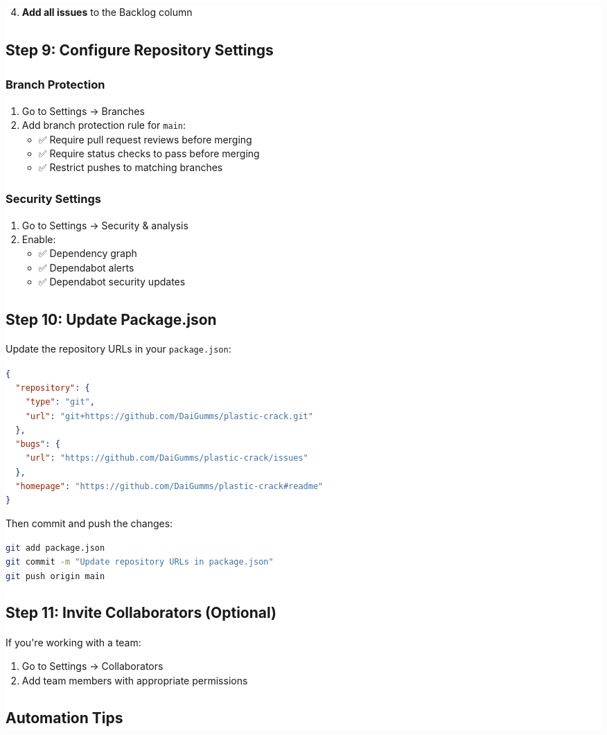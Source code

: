 4. **Add all issues** to the Backlog column

## Step 9: Configure Repository Settings

### Branch Protection
1. Go to Settings → Branches
2. Add branch protection rule for `main`:
   - ✅ Require pull request reviews before merging
   - ✅ Require status checks to pass before merging
   - ✅ Restrict pushes to matching branches

### Security Settings
1. Go to Settings → Security & analysis
2. Enable:
   - ✅ Dependency graph
   - ✅ Dependabot alerts
   - ✅ Dependabot security updates

## Step 10: Update Package.json

Update the repository URLs in your `package.json`:

```json
{
  "repository": {
    "type": "git",
    "url": "git+https://github.com/DaiGumms/plastic-crack.git"
  },
  "bugs": {
    "url": "https://github.com/DaiGumms/plastic-crack/issues"
  },
  "homepage": "https://github.com/DaiGumms/plastic-crack#readme"
}
```

Then commit and push the changes:

```bash
git add package.json
git commit -m "Update repository URLs in package.json"
git push origin main
```

## Step 11: Invite Collaborators (Optional)

If you're working with a team:
1. Go to Settings → Collaborators
2. Add team members with appropriate permissions

## Automation Tips
